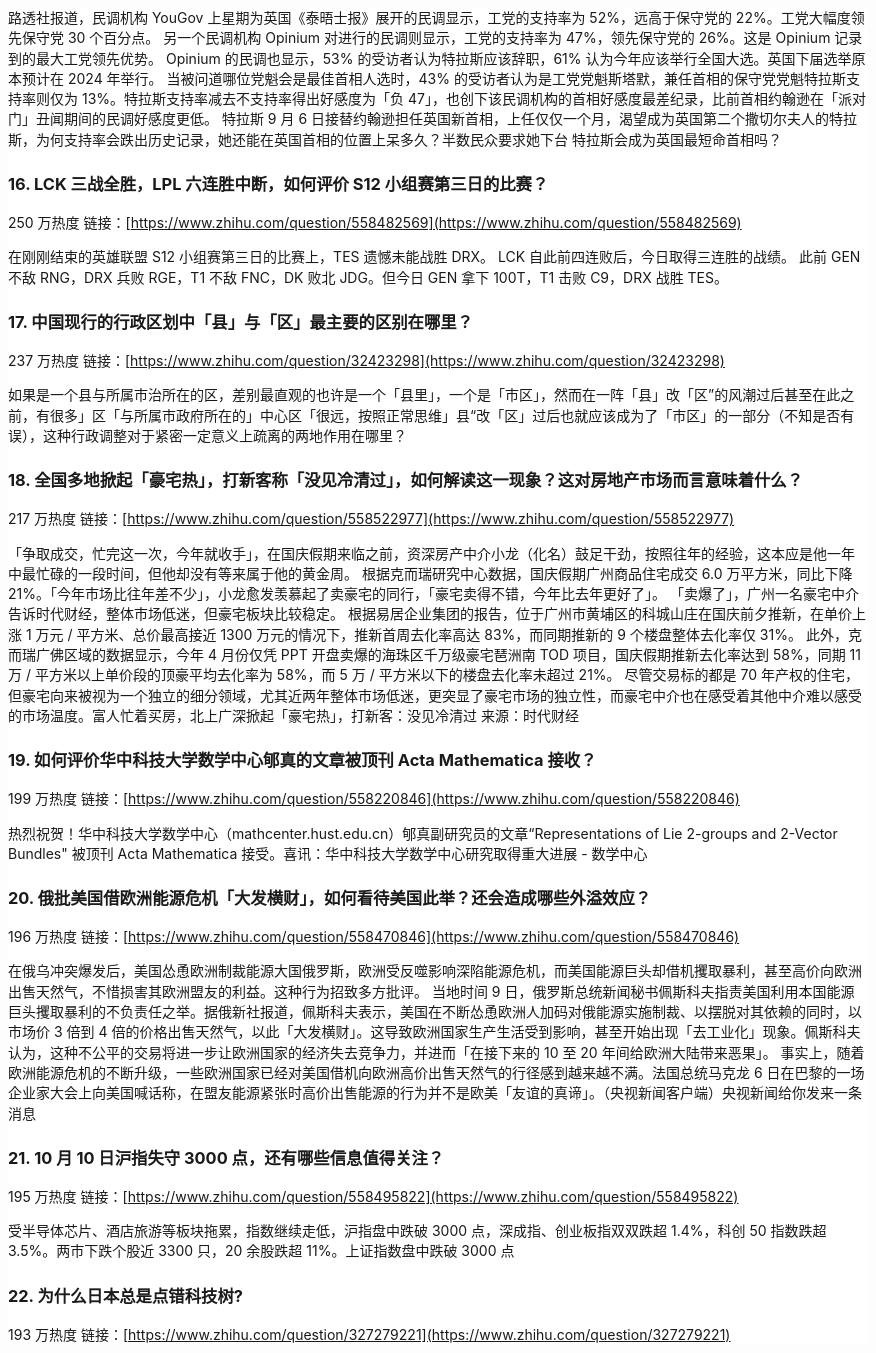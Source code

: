 路透社报道，民调机构 YouGov 上星期为英国《泰晤士报》展开的民调显示，工党的支持率为 52%，远高于保守党的 22%。工党大幅度领先保守党 30 个百分点。 另一个民调机构 Opinium 对进行的民调则显示，工党的支持率为 47%，领先保守党的 26%。这是 Opinium 记录到的最大工党领先优势。 Opinium 的民调也显示，53% 的受访者认为特拉斯应该辞职，61% 认为今年应该举行全国大选。英国下届选举原本预计在 2024 年举行。 当被问道哪位党魁会是最佳首相人选时，43% 的受访者认为是工党党魁斯塔默，兼任首相的保守党党魁特拉斯支持率则仅为 13%。特拉斯支持率减去不支持率得出好感度为「负 47」，也创下该民调机构的首相好感度最差纪录，比前首相约翰逊在「派对门」丑闻期间的民调好感度更低。 特拉斯 9 月 6 日接替约翰逊担任英国新首相，上任仅仅一个月，渴望成为英国第二个撒切尔夫人的特拉斯，为何支持率会跌出历史记录，她还能在英国首相的位置上呆多久？半数民众要求她下台 特拉斯会成为英国最短命首相吗？

### 16. LCK 三战全胜，LPL 六连胜中断，如何评价 S12 小组赛第三日的比赛？
250 万热度 链接：[https://www.zhihu.com/question/558482569](https://www.zhihu.com/question/558482569)

在刚刚结束的英雄联盟 S12 小组赛第三日的比赛上，TES 遗憾未能战胜 DRX。 LCK 自此前四连败后，今日取得三连胜的战绩。 此前 GEN 不敌 RNG，DRX 兵败 RGE，T1 不敌 FNC，DK 败北 JDG。但今日 GEN 拿下 100T，T1 击败 C9，DRX 战胜 TES。

### 17. 中国现行的行政区划中「县」与「区」最主要的区别在哪里？
237 万热度 链接：[https://www.zhihu.com/question/32423298](https://www.zhihu.com/question/32423298)

如果是一个县与所属市治所在的区，差别最直观的也许是一个「县里」，一个是「市区」，然而在一阵「县」改「区”的风潮过后甚至在此之前，有很多」区「与所属市政府所在的」中心区「很远，按照正常思维」县“改「区」过后也就应该成为了「市区」的一部分（不知是否有误），这种行政调整对于紧密一定意义上疏离的两地作用在哪里？

### 18. 全国多地掀起「豪宅热」，打新客称「没见冷清过」，如何解读这一现象？这对房地产市场而言意味着什么？
217 万热度 链接：[https://www.zhihu.com/question/558522977](https://www.zhihu.com/question/558522977)

「争取成交，忙完这一次，今年就收手」，在国庆假期来临之前，资深房产中介小龙（化名）鼓足干劲，按照往年的经验，这本应是他一年中最忙碌的一段时间，但他却没有等来属于他的黄金周。 根据克而瑞研究中心数据，国庆假期广州商品住宅成交 6.0 万平方米，同比下降 21%。「今年市场比往年差不少」，小龙愈发羡慕起了卖豪宅的同行，「豪宅卖得不错，今年比去年更好了」。 「卖爆了」，广州一名豪宅中介告诉时代财经，整体市场低迷，但豪宅板块比较稳定。 根据易居企业集团的报告，位于广州市黄埔区的科城山庄在国庆前夕推新，在单价上涨 1 万元 / 平方米、总价最高接近 1300 万元的情况下，推新首周去化率高达 83%，而同期推新的 9 个楼盘整体去化率仅 31%。 此外，克而瑞广佛区域的数据显示，今年 4 月份仅凭 PPT 开盘卖爆的海珠区千万级豪宅琶洲南 TOD 项目，国庆假期推新去化率达到 58%，同期 11 万 / 平方米以上单价段的顶豪平均去化率为 58%，而 5 万 / 平方米以下的楼盘去化率未超过 21%。 尽管交易标的都是 70 年产权的住宅，但豪宅向来被视为一个独立的细分领域，尤其近两年整体市场低迷，更突显了豪宅市场的独立性，而豪宅中介也在感受着其他中介难以感受的市场温度。富人忙着买房，北上广深掀起「豪宅热」，打新客：没见冷清过 来源：时代财经

### 19. 如何评价华中科技大学数学中心郇真的文章被顶刊 Acta Mathematica 接收？
199 万热度 链接：[https://www.zhihu.com/question/558220846](https://www.zhihu.com/question/558220846)

热烈祝贺！华中科技大学数学中心（mathcenter.hust.edu.cn）郇真副研究员的文章“Representations of Lie 2-groups and 2-Vector Bundles" 被顶刊 Acta Mathematica 接受。喜讯：华中科技大学数学中心研究取得重大进展 - 数学中心

### 20. 俄批美国借欧洲能源危机「大发横财」，如何看待美国此举？还会造成哪些外溢效应？
196 万热度 链接：[https://www.zhihu.com/question/558470846](https://www.zhihu.com/question/558470846)

在俄乌冲突爆发后，美国怂恿欧洲制裁能源大国俄罗斯，欧洲受反噬影响深陷能源危机，而美国能源巨头却借机攫取暴利，甚至高价向欧洲出售天然气，不惜损害其欧洲盟友的利益。这种行为招致多方批评。 当地时间 9 日，俄罗斯总统新闻秘书佩斯科夫指责美国利用本国能源巨头攫取暴利的不负责任之举。据俄新社报道，佩斯科夫表示，美国在不断怂恿欧洲人加码对俄能源实施制裁、以摆脱对其依赖的同时，以市场价 3 倍到 4 倍的价格出售天然气，以此「大发横财」。这导致欧洲国家生产生活受到影响，甚至开始出现「去工业化」现象。佩斯科夫认为，这种不公平的交易将进一步让欧洲国家的经济失去竞争力，并进而「在接下来的 10 至 20 年间给欧洲大陆带来恶果」。 事实上，随着欧洲能源危机的不断升级，一些欧洲国家已经对美国借机向欧洲高价出售天然气的行径感到越来越不满。法国总统马克龙 6 日在巴黎的一场企业家大会上向美国喊话称，在盟友能源紧张时高价出售能源的行为并不是欧美「友谊的真谛」。（央视新闻客户端）央视新闻给你发来一条消息

### 21. 10 月 10 日沪指失守 3000 点，还有哪些信息值得关注？
195 万热度 链接：[https://www.zhihu.com/question/558495822](https://www.zhihu.com/question/558495822)

受半导体芯片、酒店旅游等板块拖累，指数继续走低，沪指盘中跌破 3000 点，深成指、创业板指双双跌超 1.4%，科创 50 指数跌超 3.5%。两市下跌个股近 3300 只，20 余股跌超 11%。上证指数盘中跌破 3000 点

### 22. 为什么日本总是点错科技树?
193 万热度 链接：[https://www.zhihu.com/question/327279221](https://www.zhihu.com/question/327279221)
